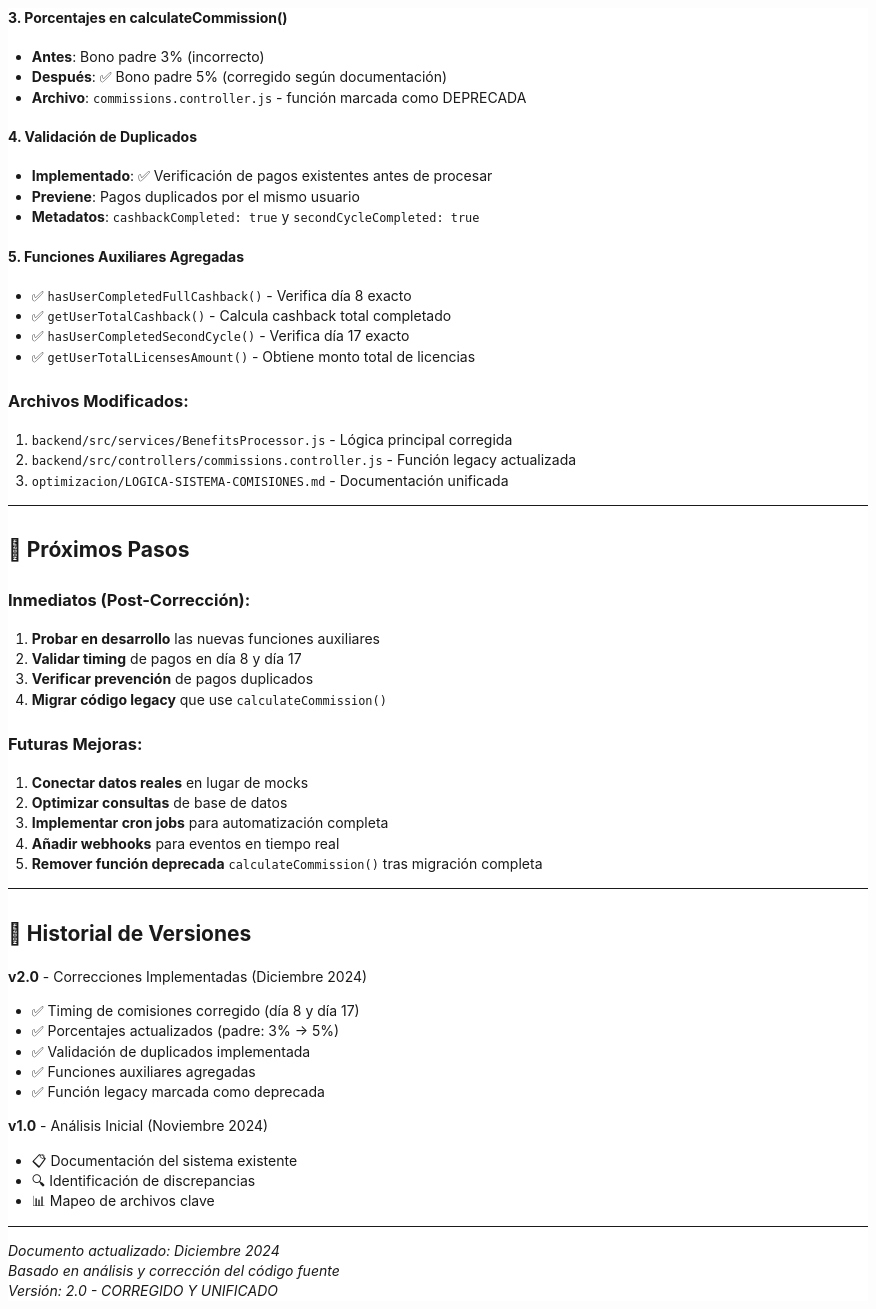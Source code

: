 #### 3. **Porcentajes en calculateCommission()**
- **Antes**: Bono padre 3% (incorrecto)
- **Después**: ✅ Bono padre 5% (corregido según documentación)
- **Archivo**: `commissions.controller.js` - función marcada como DEPRECADA

#### 4. **Validación de Duplicados**
- **Implementado**: ✅ Verificación de pagos existentes antes de procesar
- **Previene**: Pagos duplicados por el mismo usuario
- **Metadatos**: `cashbackCompleted: true` y `secondCycleCompleted: true`

#### 5. **Funciones Auxiliares Agregadas**
- ✅ `hasUserCompletedFullCashback()` - Verifica día 8 exacto
- ✅ `getUserTotalCashback()` - Calcula cashback total completado
- ✅ `hasUserCompletedSecondCycle()` - Verifica día 17 exacto
- ✅ `getUserTotalLicensesAmount()` - Obtiene monto total de licencias

### **Archivos Modificados:**
1. `backend/src/services/BenefitsProcessor.js` - Lógica principal corregida
2. `backend/src/controllers/commissions.controller.js` - Función legacy actualizada
3. `optimizacion/LOGICA-SISTEMA-COMISIONES.md` - Documentación unificada

---

## 🚀 Próximos Pasos

### **Inmediatos (Post-Corrección):**
1. **Probar en desarrollo** las nuevas funciones auxiliares
2. **Validar timing** de pagos en día 8 y día 17
3. **Verificar prevención** de pagos duplicados
4. **Migrar código legacy** que use `calculateCommission()`

### **Futuras Mejoras:**
1. **Conectar datos reales** en lugar de mocks
2. **Optimizar consultas** de base de datos
3. **Implementar cron jobs** para automatización completa
4. **Añadir webhooks** para eventos en tiempo real
5. **Remover función deprecada** `calculateCommission()` tras migración completa

---

## 📝 Historial de Versiones

**v2.0** - Correcciones Implementadas (Diciembre 2024)
- ✅ Timing de comisiones corregido (día 8 y día 17)
- ✅ Porcentajes actualizados (padre: 3% → 5%)
- ✅ Validación de duplicados implementada
- ✅ Funciones auxiliares agregadas
- ✅ Función legacy marcada como deprecada

**v1.0** - Análisis Inicial (Noviembre 2024)
- 📋 Documentación del sistema existente
- 🔍 Identificación de discrepancias
- 📊 Mapeo de archivos clave

---

*Documento actualizado: Diciembre 2024*  
*Basado en análisis y corrección del código fuente*  
*Versión: 2.0 - CORREGIDO Y UNIFICADO*